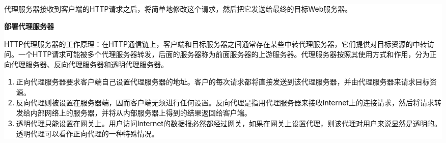 代理服务器接收到客户端的HTTP请求之后，将简单地修改这个请求，然后把它发送给最终的目标Web服务器。

**部署代理服务器**

HTTP代理服务器的工作原理：在HTTP通信链上，客户端和目标服务器之间通常存在某些中转代理服务器，它们提供对目标资源的中转访问。一个HTTP请求可能被多个代理服务器转发，后面的服务器称为前面服务器的上游服务器。代理服务器按照其使用方式和作用，分为正向代理服务器、反向代理服务器和透明代理服务器。
1. 正向代理服务器要求客户端自己设置代理服务器的地址。客户的每次请求都将直接发送到该代理服务器，并由代理服务器来请求目标资源。
2. 反向代理则被设置在服务器端，因而客户端无须进行任何设置。反向代理是指用代理服务器来接收Internet上的连接请求，然后将请求转发给内部网络上的服务器，并将从内部服务器上得到的结果返回给客户端。
3. 透明代理只能设置在网关上。用户访问Internet的数据报必然都经过网关，如果在网关上设置代理，则该代理对用户来说显然是透明的。透明代理可以看作正向代理的一种特殊情况。



